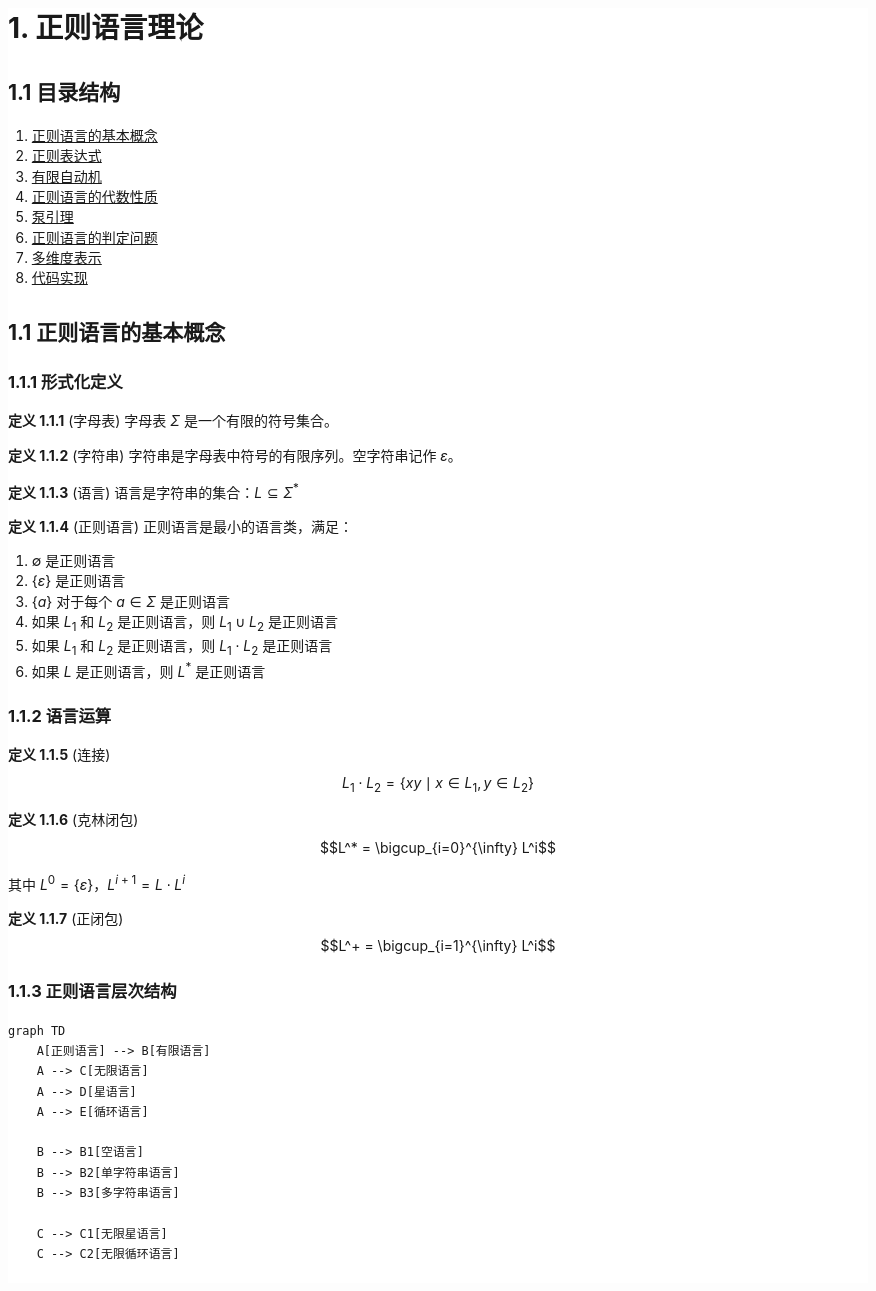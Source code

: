 # 1. 正则语言理论

## 1.1 目录结构

1. [正则语言的基本概念](#11-正则语言的基本概念)
2. [正则表达式](#12-正则表达式)
3. [有限自动机](#13-有限自动机)
4. [正则语言的代数性质](#14-正则语言的代数性质)
5. [泵引理](#15-泵引理)
6. [正则语言的判定问题](#16-正则语言的判定问题)
7. [多维度表示](#17-多维度表示)
8. [代码实现](#18-代码实现)

## 1.1 正则语言的基本概念

### 1.1.1 形式化定义

**定义 1.1.1** (字母表)
字母表 $\Sigma$ 是一个有限的符号集合。

**定义 1.1.2** (字符串)
字符串是字母表中符号的有限序列。空字符串记作 $\varepsilon$。

**定义 1.1.3** (语言)
语言是字符串的集合：$L \subseteq \Sigma^*$

**定义 1.1.4** (正则语言)
正则语言是最小的语言类，满足：

1. $\emptyset$ 是正则语言
2. $\{\varepsilon\}$ 是正则语言
3. $\{a\}$ 对于每个 $a \in \Sigma$ 是正则语言
4. 如果 $L_1$ 和 $L_2$ 是正则语言，则 $L_1 \cup L_2$ 是正则语言
5. 如果 $L_1$ 和 $L_2$ 是正则语言，则 $L_1 \cdot L_2$ 是正则语言
6. 如果 $L$ 是正则语言，则 $L^*$ 是正则语言

### 1.1.2 语言运算

**定义 1.1.5** (连接)
$$L_1 \cdot L_2 = \{xy \mid x \in L_1, y \in L_2\}$$

**定义 1.1.6** (克林闭包)
$$L^* = \bigcup_{i=0}^{\infty} L^i$$

其中 $L^0 = \{\varepsilon\}$，$L^{i+1} = L \cdot L^i$

**定义 1.1.7** (正闭包)
$$L^+ = \bigcup_{i=1}^{\infty} L^i$$

### 1.1.3 正则语言层次结构

```mermaid
graph TD
    A[正则语言] --> B[有限语言]
    A --> C[无限语言]
    A --> D[星语言]
    A --> E[循环语言]
    
    B --> B1[空语言]
    B --> B2[单字符串语言]
    B --> B3[多字符串语言]
    
    C --> C1[无限星语言]
    C --> C2[无限循环语言]
    
```